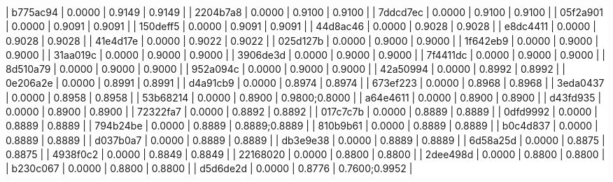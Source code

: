 | b775ac94 | 0.0000 | 0.9149 | 0.9149 |
| 2204b7a8 | 0.0000 | 0.9100 | 0.9100 |
| 7ddcd7ec | 0.0000 | 0.9100 | 0.9100 |
| 05f2a901 | 0.0000 | 0.9091 | 0.9091 |
| 150deff5 | 0.0000 | 0.9091 | 0.9091 |
| 44d8ac46 | 0.0000 | 0.9028 | 0.9028 |
| e8dc4411 | 0.0000 | 0.9028 | 0.9028 |
| 41e4d17e | 0.0000 | 0.9022 | 0.9022 |
| 025d127b | 0.0000 | 0.9000 | 0.9000 |
| 1f642eb9 | 0.0000 | 0.9000 | 0.9000 |
| 31aa019c | 0.0000 | 0.9000 | 0.9000 |
| 3906de3d | 0.0000 | 0.9000 | 0.9000 |
| 7f4411dc | 0.0000 | 0.9000 | 0.9000 |
| 8d510a79 | 0.0000 | 0.9000 | 0.9000 |
| 952a094c | 0.0000 | 0.9000 | 0.9000 |
| 42a50994 | 0.0000 | 0.8992 | 0.8992 |
| 0e206a2e | 0.0000 | 0.8991 | 0.8991 |
| d4a91cb9 | 0.0000 | 0.8974 | 0.8974 |
| 673ef223 | 0.0000 | 0.8968 | 0.8968 |
| 3eda0437 | 0.0000 | 0.8958 | 0.8958 |
| 53b68214 | 0.0000 | 0.8900 | 0.9800;0.8000 |
| a64e4611 | 0.0000 | 0.8900 | 0.8900 |
| d43fd935 | 0.0000 | 0.8900 | 0.8900 |
| 72322fa7 | 0.0000 | 0.8892 | 0.8892 |
| 017c7c7b | 0.0000 | 0.8889 | 0.8889 |
| 0dfd9992 | 0.0000 | 0.8889 | 0.8889 |
| 794b24be | 0.0000 | 0.8889 | 0.8889;0.8889 |
| 810b9b61 | 0.0000 | 0.8889 | 0.8889 |
| b0c4d837 | 0.0000 | 0.8889 | 0.8889 |
| d037b0a7 | 0.0000 | 0.8889 | 0.8889 |
| db3e9e38 | 0.0000 | 0.8889 | 0.8889 |
| 6d58a25d | 0.0000 | 0.8875 | 0.8875 |
| 4938f0c2 | 0.0000 | 0.8849 | 0.8849 |
| 22168020 | 0.0000 | 0.8800 | 0.8800 |
| 2dee498d | 0.0000 | 0.8800 | 0.8800 |
| b230c067 | 0.0000 | 0.8800 | 0.8800 |
| d5d6de2d | 0.0000 | 0.8776 | 0.7600;0.9952 |